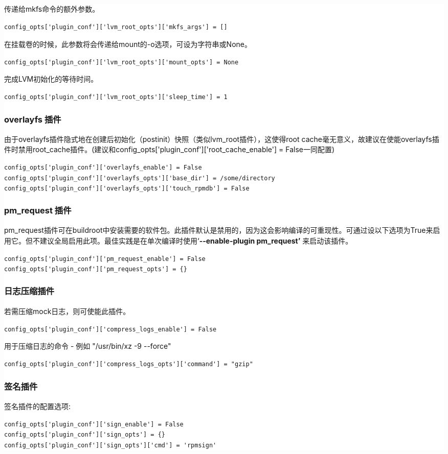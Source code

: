 传递给mkfs命令的额外参数。

```shell
config_opts['plugin_conf']['lvm_root_opts']['mkfs_args'] = []
```

在挂载卷的时候，此参数将会传递给mount的-o选项，可设为字符串或None。

```shell
config_opts['plugin_conf']['lvm_root_opts']['mount_opts'] = None
```

完成LVM初始化的等待时间。

```shell
config_opts['plugin_conf']['lvm_root_opts']['sleep_time'] = 1
```

### overlayfs 插件

由于overlayfs插件隐式地在创建后初始化（postinit）快照（类似lvm_root插件），这使得root cache毫无意义，故建议在使能overlayfs插件时禁用root_cache插件。(建议和config_opts['plugin_conf']['root_cache_enable'] = False一同配置)

```shell
config_opts['plugin_conf']['overlayfs_enable'] = False
config_opts['plugin_conf']['overlayfs_opts']['base_dir'] = /some/directory
config_opts['plugin_conf']['overlayfs_opts']['touch_rpmdb'] = False
```

### pm_request 插件

pm_request插件可在buildroot中安装需要的软件包。此插件默认是禁用的，因为这会影响编译的可重现性。可通过设以下选项为True来启用它。但不建议全局启用此项。最佳实践是在单次编译时使用‘__--enable-plugin pm_request’__ 来启动该插件。

```shell
config_opts['plugin_conf']['pm_request_enable'] = False
config_opts['plugin_conf']['pm_request_opts'] = {}
```

### 日志压缩插件

若需压缩mock日志，则可使能此插件。

```shell
config_opts['plugin_conf']['compress_logs_enable'] = False
```

用于压缩日志的命令 - 例如 "/usr/bin/xz -9 --force"

```shell
config_opts['plugin_conf']['compress_logs_opts']['command'] = "gzip"
```

### 签名插件

签名插件的配置选项:

```shell
config_opts['plugin_conf']['sign_enable'] = False
config_opts['plugin_conf']['sign_opts'] = {}
config_opts['plugin_conf']['sign_opts']['cmd'] = 'rpmsign'
```
